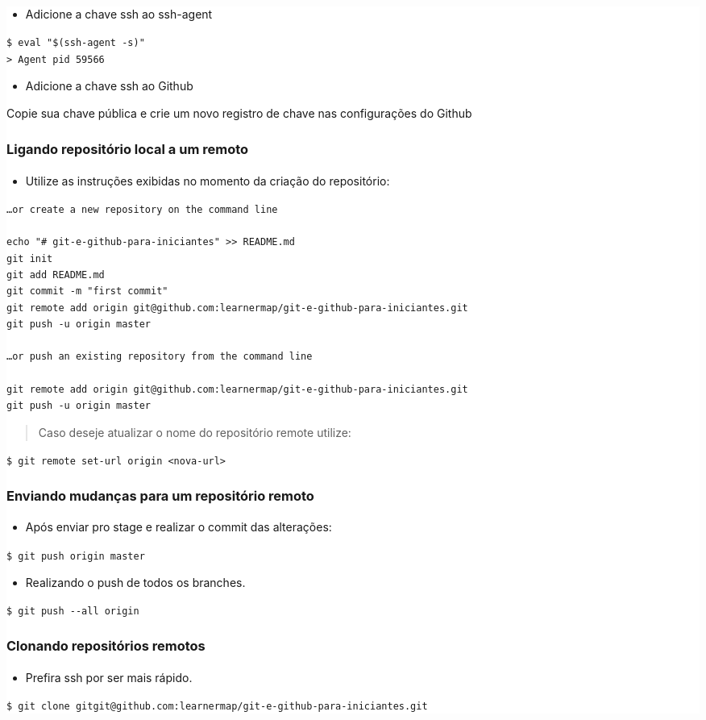 - Adicione a chave ssh ao ssh-agent

```
$ eval "$(ssh-agent -s)"
> Agent pid 59566
```

- Adicione a chave ssh ao Github

Copie sua chave pública e crie um novo registro de chave nas configurações do Github



### Ligando repositório local a um remoto

- Utilize as instruções exibidas no momento da criação do repositório:

```
…or create a new repository on the command line

echo "# git-e-github-para-iniciantes" >> README.md
git init
git add README.md
git commit -m "first commit"
git remote add origin git@github.com:learnermap/git-e-github-para-iniciantes.git
git push -u origin master

…or push an existing repository from the command line

git remote add origin git@github.com:learnermap/git-e-github-para-iniciantes.git
git push -u origin master
```

> Caso deseje atualizar o nome do repositório remote utilize:

```
$ git remote set-url origin <nova-url>
```

### Enviando mudanças para um repositório remoto

- Após enviar pro stage e realizar o commit das alterações:

```
$ git push origin master
```

- Realizando o push de todos os branches.

```
$ git push --all origin
```

### Clonando repositórios remotos

- Prefira ssh por ser mais rápido.

```
$ git clone gitgit@github.com:learnermap/git-e-github-para-iniciantes.git
```

